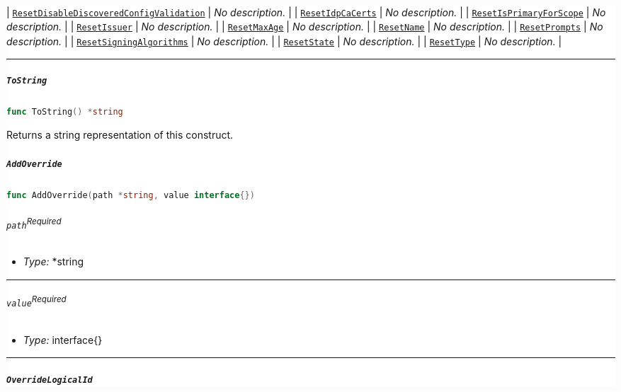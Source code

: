 | <code><a href="#@cdktf/provider-boundary.authMethodOidc.AuthMethodOidc.resetDisableDiscoveredConfigValidation">ResetDisableDiscoveredConfigValidation</a></code> | *No description.* |
| <code><a href="#@cdktf/provider-boundary.authMethodOidc.AuthMethodOidc.resetIdpCaCerts">ResetIdpCaCerts</a></code> | *No description.* |
| <code><a href="#@cdktf/provider-boundary.authMethodOidc.AuthMethodOidc.resetIsPrimaryForScope">ResetIsPrimaryForScope</a></code> | *No description.* |
| <code><a href="#@cdktf/provider-boundary.authMethodOidc.AuthMethodOidc.resetIssuer">ResetIssuer</a></code> | *No description.* |
| <code><a href="#@cdktf/provider-boundary.authMethodOidc.AuthMethodOidc.resetMaxAge">ResetMaxAge</a></code> | *No description.* |
| <code><a href="#@cdktf/provider-boundary.authMethodOidc.AuthMethodOidc.resetName">ResetName</a></code> | *No description.* |
| <code><a href="#@cdktf/provider-boundary.authMethodOidc.AuthMethodOidc.resetPrompts">ResetPrompts</a></code> | *No description.* |
| <code><a href="#@cdktf/provider-boundary.authMethodOidc.AuthMethodOidc.resetSigningAlgorithms">ResetSigningAlgorithms</a></code> | *No description.* |
| <code><a href="#@cdktf/provider-boundary.authMethodOidc.AuthMethodOidc.resetState">ResetState</a></code> | *No description.* |
| <code><a href="#@cdktf/provider-boundary.authMethodOidc.AuthMethodOidc.resetType">ResetType</a></code> | *No description.* |

---

##### `ToString` <a name="ToString" id="@cdktf/provider-boundary.authMethodOidc.AuthMethodOidc.toString"></a>

```go
func ToString() *string
```

Returns a string representation of this construct.

##### `AddOverride` <a name="AddOverride" id="@cdktf/provider-boundary.authMethodOidc.AuthMethodOidc.addOverride"></a>

```go
func AddOverride(path *string, value interface{})
```

###### `path`<sup>Required</sup> <a name="path" id="@cdktf/provider-boundary.authMethodOidc.AuthMethodOidc.addOverride.parameter.path"></a>

- *Type:* *string

---

###### `value`<sup>Required</sup> <a name="value" id="@cdktf/provider-boundary.authMethodOidc.AuthMethodOidc.addOverride.parameter.value"></a>

- *Type:* interface{}

---

##### `OverrideLogicalId` <a name="OverrideLogicalId" id="@cdktf/provider-boundary.authMethodOidc.AuthMethodOidc.overrideLogicalId"></a>
